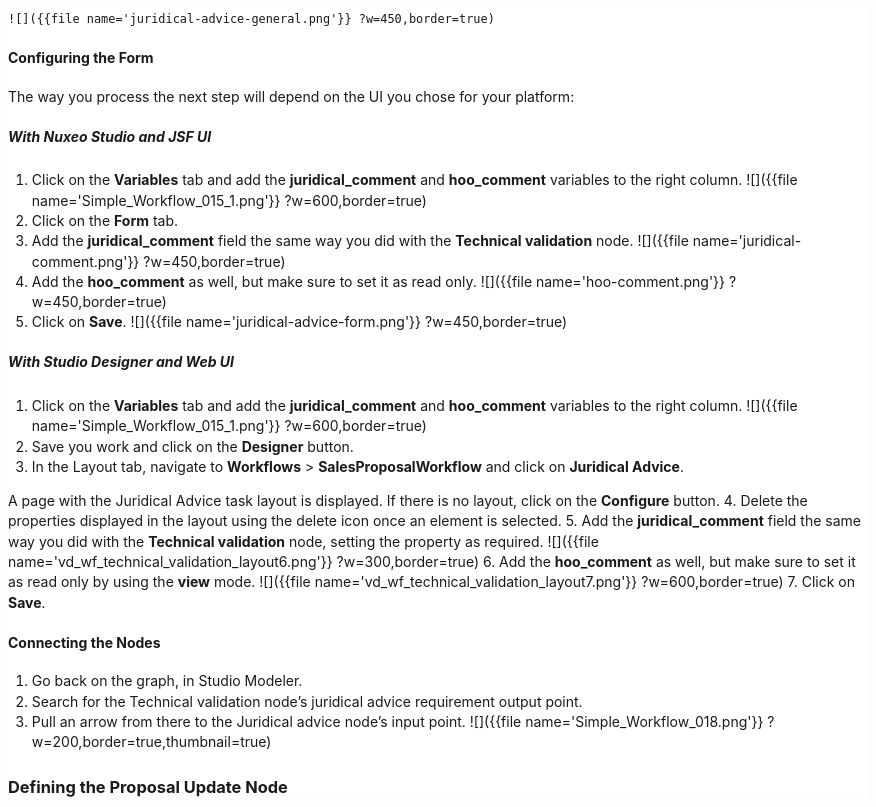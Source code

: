     ![]({{file name='juridical-advice-general.png'}} ?w=450,border=true)

#### Configuring the Form

The way you process the next step will depend on the UI you chose for your platform:

##### With Nuxeo Studio and JSF UI

1. Click on the **Variables** tab and add the **juridical_comment** and **hoo_comment** variables to the right column.
  ![]({{file name='Simple_Workflow_015_1.png'}} ?w=600,border=true)
2.  Click on the **Form** tab.
3.  Add the **juridical_comment** field the same way you did with the **Technical validation** node.
    ![]({{file name='juridical-comment.png'}} ?w=450,border=true)
4.  Add the **hoo_comment** as well, but make sure to set it as read only.
    ![]({{file name='hoo-comment.png'}} ?w=450,border=true)
5.  Click on **Save**.
    ![]({{file name='juridical-advice-form.png'}} ?w=450,border=true)

##### With Studio Designer and Web UI

1. Click on the **Variables** tab and add the **juridical_comment** and **hoo_comment** variables to the right column.
  ![]({{file name='Simple_Workflow_015_1.png'}} ?w=600,border=true)
2.  Save you work and click on the **Designer** button.
3.  In the Layout tab, navigate to **Workflows**&nbsp;> **SalesProposalWorkflow** and click on **Juridical Advice**.

  A page with the Juridical Advice task layout is displayed. If there is no layout, click on the **Configure** button.
4.  Delete the properties displayed in the layout using the delete icon once an element is selected.
5.  Add the **juridical_comment** field the same way you did with the **Technical validation** node, setting the property as required.
![]({{file name='vd_wf_technical_validation_layout6.png'}} ?w=300,border=true)
6.  Add the **hoo_comment** as well, but make sure to set it as read only by using the **view** mode.
![]({{file name='vd_wf_technical_validation_layout7.png'}} ?w=600,border=true)
7.  Click on **Save**.

#### Connecting the Nodes

1.  Go back on the graph, in Studio Modeler.
2.  Search for the Technical validation node&rsquo;s juridical advice requirement output point.
3.  Pull an arrow from there to the Juridical advice node&rsquo;s input point.
    ![]({{file name='Simple_Workflow_018.png'}} ?w=200,border=true,thumbnail=true)

### Defining the Proposal Update Node
